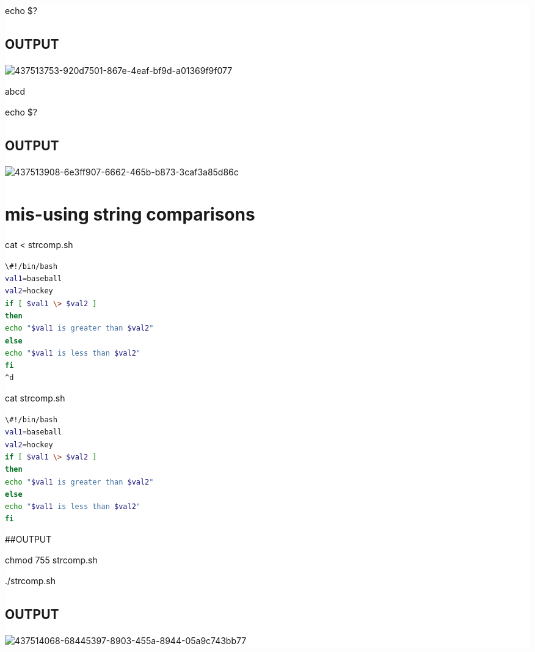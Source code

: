 echo $?
## OUTPUT 
<img width="769" height="185" alt="437513753-920d7501-867e-4eaf-bf9d-a01369f9f077" src="https://github.com/user-attachments/assets/ece15959-8c14-4d07-a26b-b299d95ffbdc" />


 
abcd
 
echo $?
 ## OUTPUT
<img width="769" height="185" alt="437513908-6e3ff907-6662-465b-b873-3caf3a85d86c" src="https://github.com/user-attachments/assets/f8668ff0-9ec7-4189-b0d3-6bf440b62fbc" />


 
# mis-using string comparisons

cat < strcomp.sh 
```bash
\#!/bin/bash
val1=baseball
val2=hockey
if [ $val1 \> $val2 ]
then
echo "$val1 is greater than $val2"
else
echo "$val1 is less than $val2"
fi
^d
```

cat strcomp.sh 
```bash
\#!/bin/bash
val1=baseball
val2=hockey
if [ $val1 \> $val2 ]
then
echo "$val1 is greater than $val2"
else
echo "$val1 is less than $val2"
fi
```
##OUTPUT



chmod 755 strcomp.sh
 
./strcomp.sh 
## OUTPUT
<img width="840" height="186" alt="437514068-68445397-8903-455a-8944-05a9c743bb77" src="https://github.com/user-attachments/assets/c7c21abe-d8e2-4fa8-b903-cc75f60d1bc0" />
